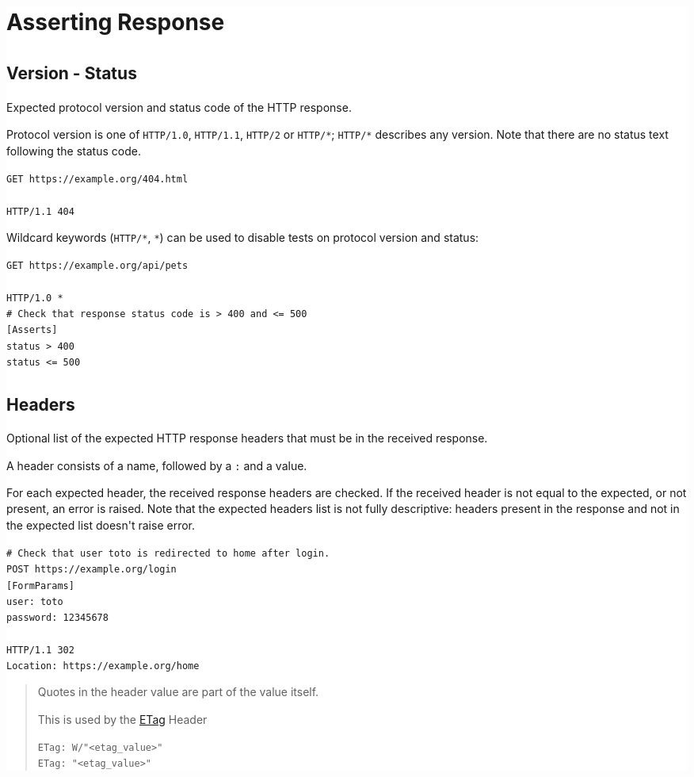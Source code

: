 # Asserting Response

## Version - Status

Expected protocol version and status code of the HTTP response.

Protocol version is one of `HTTP/1.0`, `HTTP/1.1`, `HTTP/2` or
`HTTP/*`; `HTTP/*` describes any version. Note that there are no status text following the status code.

```hurl
GET https://example.org/404.html

HTTP/1.1 404
```

Wildcard keywords (`HTTP/*`, `*`) can be used to disable tests on protocol version and status:

```hurl
GET https://example.org/api/pets

HTTP/1.0 *
# Check that response status code is > 400 and <= 500
[Asserts]
status > 400
status <= 500
```


## Headers

Optional list of the expected HTTP response headers that must be in the received response.

A header consists of a name, followed by a `:` and a value.

For each expected header, the received response headers are checked. If the received header is not equal to the expected,
or not present, an error is raised. Note that the expected headers list is not fully descriptive: headers present in the response
and not in the expected list doesn't raise error.

```hurl
# Check that user toto is redirected to home after login.
POST https://example.org/login
[FormParams]
user: toto
password: 12345678

HTTP/1.1 302
Location: https://example.org/home
```

> Quotes in the header value are part of the value itself.
>
> This is used by the [ETag](https://developer.mozilla.org/en-US/docs/Web/HTTP/Headers/ETag) Header
> ```
> ETag: W/"<etag_value>"
> ETag: "<etag_value>"
> ```


[predicates]: #predicates
[header assert]: #header-assert
[captures]: /docs/capturing-response.md#query
[data attributes]: https://developer.mozilla.org/en-US/docs/Learn/HTML/Howto/Use_data_attributes
[`Set-Cookie`]: https://developer.mozilla.org/en-US/docs/Web/HTTP/Headers/Set-Cookie
[Set-Cookie header]: https://developer.mozilla.org/en-US/docs/Web/HTTP/Headers/Set-Cookie
[XPath]: https://en.wikipedia.org/wiki/XPath
[JSONPath]: https://goessner.net/articles/JsonPath/
[body asserts]: #body-assert
[JSON]: https://www.json.org
[XML]: https://en.wikipedia.org/wiki/XML
[Base64]: https://en.wikipedia.org/wiki/Base64
[`--file-root` option]: /docs/manual.md#file-root
[`count`]: /docs/capturing-response.md#count-subquery
[Javascript-like Regular expression syntax]: https://developer.mozilla.org/en-US/docs/Web/JavaScript/Guide/Regular_Expressions
[MD5]: https://en.wikipedia.org/wiki/MD5
[SHA-256]: https://en.wikipedia.org/wiki/SHA-2
[options]: /docs/request.md#options
[`--location` option]: /docs/manual.md#location